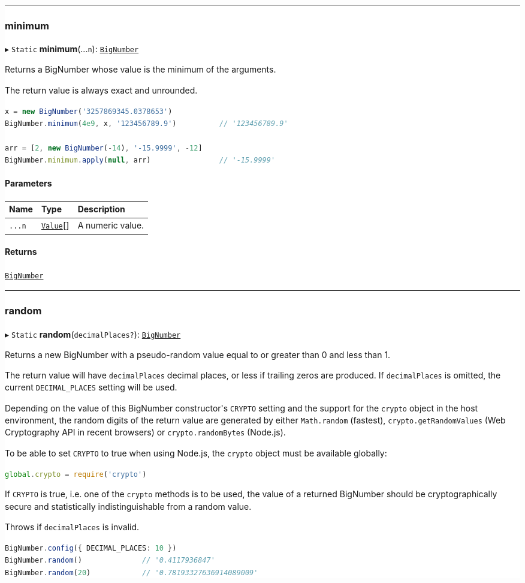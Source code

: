 ___

### minimum

▸ `Static` **minimum**(...`n`): [`BigNumber`](internal_.BigNumber-2.md)

Returns a BigNumber whose value is the minimum of the arguments.

The return value is always exact and unrounded.

```ts
x = new BigNumber('3257869345.0378653')
BigNumber.minimum(4e9, x, '123456789.9')          // '123456789.9'

arr = [2, new BigNumber(-14), '-15.9999', -12]
BigNumber.minimum.apply(null, arr)                // '-15.9999'
```

#### Parameters

| Name | Type | Description |
| :------ | :------ | :------ |
| `...n` | [`Value`](../modules/internal_.BigNumber.md#value)[] | A numeric value. |

#### Returns

[`BigNumber`](internal_.BigNumber-2.md)

___

### random

▸ `Static` **random**(`decimalPlaces?`): [`BigNumber`](internal_.BigNumber-2.md)

Returns a new BigNumber with a pseudo-random value equal to or greater than 0 and less than 1.

The return value will have `decimalPlaces` decimal places, or less if trailing zeros are
produced. If `decimalPlaces` is omitted, the current `DECIMAL_PLACES` setting will be used.

Depending on the value of this BigNumber constructor's `CRYPTO` setting and the support for the
`crypto` object in the host environment, the random digits of the return value are generated by
either `Math.random` (fastest), `crypto.getRandomValues` (Web Cryptography API in recent
browsers) or `crypto.randomBytes` (Node.js).

To be able to set `CRYPTO` to true when using Node.js, the `crypto` object must be available
globally:

```ts
global.crypto = require('crypto')
```

If `CRYPTO` is true, i.e. one of the `crypto` methods is to be used, the value of a returned
BigNumber should be cryptographically secure and statistically indistinguishable from a random
value.

Throws if `decimalPlaces` is invalid.

```ts
BigNumber.config({ DECIMAL_PLACES: 10 })
BigNumber.random()              // '0.4117936847'
BigNumber.random(20)            // '0.78193327636914089009'
```
